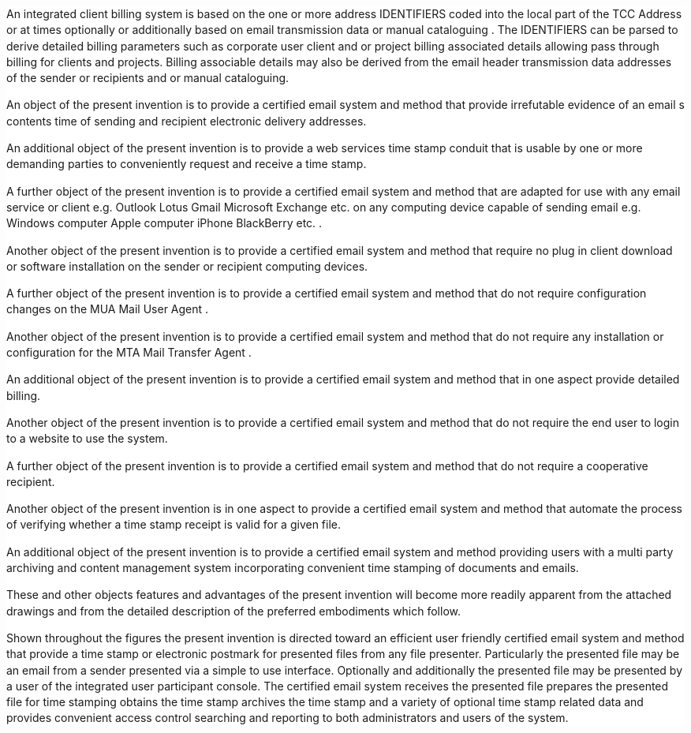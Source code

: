 An integrated client billing system is based on the one or more address IDENTIFIERS coded into the local part of the TCC Address or at times optionally or additionally based on email transmission data or manual cataloguing . The IDENTIFIERS can be parsed to derive detailed billing parameters such as corporate user client and or project billing associated details allowing pass through billing for clients and projects. Billing associable details may also be derived from the email header transmission data addresses of the sender or recipients and or manual cataloguing.

An object of the present invention is to provide a certified email system and method that provide irrefutable evidence of an email s contents time of sending and recipient electronic delivery addresses.

An additional object of the present invention is to provide a web services time stamp conduit that is usable by one or more demanding parties to conveniently request and receive a time stamp.

A further object of the present invention is to provide a certified email system and method that are adapted for use with any email service or client e.g. Outlook Lotus Gmail Microsoft Exchange etc. on any computing device capable of sending email e.g. Windows computer Apple computer iPhone BlackBerry etc. .

Another object of the present invention is to provide a certified email system and method that require no plug in client download or software installation on the sender or recipient computing devices.

A further object of the present invention is to provide a certified email system and method that do not require configuration changes on the MUA Mail User Agent .

Another object of the present invention is to provide a certified email system and method that do not require any installation or configuration for the MTA Mail Transfer Agent .

An additional object of the present invention is to provide a certified email system and method that in one aspect provide detailed billing.

Another object of the present invention is to provide a certified email system and method that do not require the end user to login to a website to use the system.

A further object of the present invention is to provide a certified email system and method that do not require a cooperative recipient.

Another object of the present invention is in one aspect to provide a certified email system and method that automate the process of verifying whether a time stamp receipt is valid for a given file.

An additional object of the present invention is to provide a certified email system and method providing users with a multi party archiving and content management system incorporating convenient time stamping of documents and emails.

These and other objects features and advantages of the present invention will become more readily apparent from the attached drawings and from the detailed description of the preferred embodiments which follow.

Shown throughout the figures the present invention is directed toward an efficient user friendly certified email system and method that provide a time stamp or electronic postmark for presented files from any file presenter. Particularly the presented file may be an email from a sender presented via a simple to use interface. Optionally and additionally the presented file may be presented by a user of the integrated user participant console. The certified email system receives the presented file prepares the presented file for time stamping obtains the time stamp archives the time stamp and a variety of optional time stamp related data and provides convenient access control searching and reporting to both administrators and users of the system.
